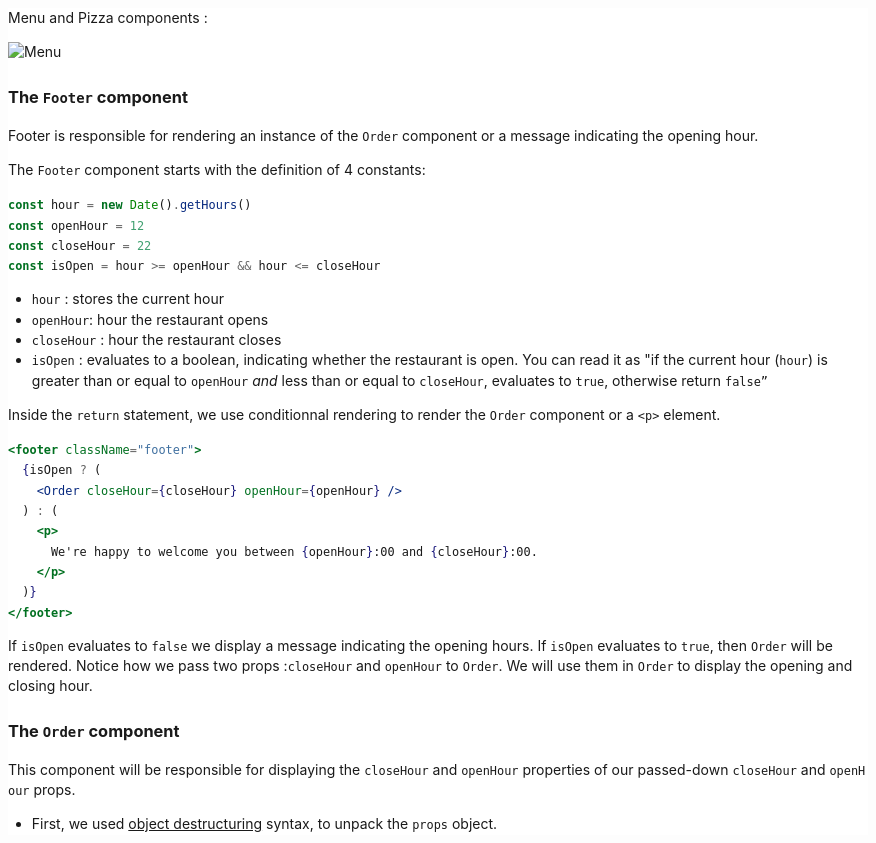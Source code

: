 ```jsx
```

Menu and Pizza components :

![Menu](./assets/menu.png)

### The `Footer` component

Footer is responsible for rendering an instance of the `Order` component or a message indicating the opening hour.

The `Footer` component starts with the definition of 4 constants:

```jsx
const hour = new Date().getHours()
const openHour = 12
const closeHour = 22
const isOpen = hour >= openHour && hour <= closeHour
```

- `hour` : stores the current hour
- `openHour`: hour the restaurant opens
- `closeHour` : hour the restaurant closes
- `isOpen` : evaluates to a boolean, indicating whether the restaurant is open. You can read it as "if the current hour (`hour`) is greater than or equal to `openHour` _and_ less than or equal to `closeHour`, evaluates to `true`, otherwise return `false”`

Inside the `return` statement, we use conditionnal rendering to render the `Order` component or a `<p>` element.

```jsx
<footer className="footer">
  {isOpen ? (
    <Order closeHour={closeHour} openHour={openHour} />
  ) : (
    <p>
      We're happy to welcome you between {openHour}:00 and {closeHour}:00.
    </p>
  )}
</footer>
```

If `isOpen` evaluates to `false` we display a message indicating the opening hours.
If `isOpen` evaluates to `true`, then `Order` will be rendered.
Notice how we pass two props :`closeHour`
and `openHour` to `Order`.
We will use them in `Order` to display the opening and closing hour.

### The `Order` component

This component will be responsible for displaying the `closeHour` and `openHour` properties of our passed-down `closeHour` and `openHour` props.

- First, we used [object destructuring](https://github.com/hermkan/code-journey-notes/blob/main/notes/02-language-mastery/JS/01-fundamentals/5-objects.md#advanced-objects) syntax, to unpack the `props` object.
